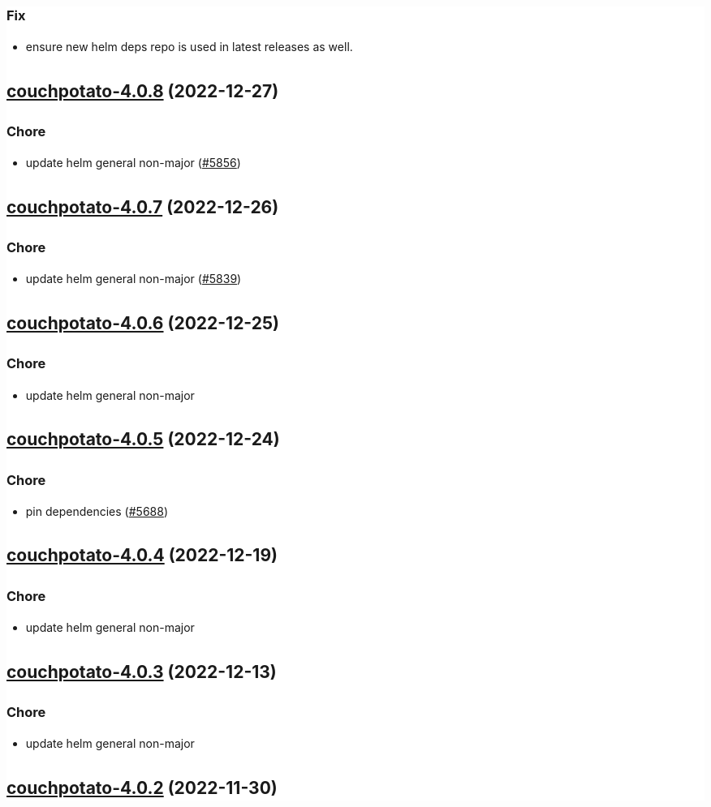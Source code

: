 ### Fix

- ensure new helm deps repo is used in latest releases as well.

## [couchpotato-4.0.8](https://github.com/truecharts/charts/compare/couchpotato-4.0.7...couchpotato-4.0.8) (2022-12-27)

### Chore

- update helm general non-major ([#5856](https://github.com/truecharts/charts/issues/5856))

## [couchpotato-4.0.7](https://github.com/truecharts/charts/compare/couchpotato-4.0.6...couchpotato-4.0.7) (2022-12-26)

### Chore

- update helm general non-major ([#5839](https://github.com/truecharts/charts/issues/5839))

## [couchpotato-4.0.6](https://github.com/truecharts/charts/compare/couchpotato-4.0.5...couchpotato-4.0.6) (2022-12-25)

### Chore

- update helm general non-major

## [couchpotato-4.0.5](https://github.com/truecharts/charts/compare/couchpotato-4.0.4...couchpotato-4.0.5) (2022-12-24)

### Chore

- pin dependencies ([#5688](https://github.com/truecharts/charts/issues/5688))

## [couchpotato-4.0.4](https://github.com/truecharts/charts/compare/couchpotato-4.0.3...couchpotato-4.0.4) (2022-12-19)

### Chore

- update helm general non-major

## [couchpotato-4.0.3](https://github.com/truecharts/charts/compare/couchpotato-4.0.2...couchpotato-4.0.3) (2022-12-13)

### Chore

- update helm general non-major

## [couchpotato-4.0.2](https://github.com/truecharts/charts/compare/couchpotato-4.0.1...couchpotato-4.0.2) (2022-11-30)
